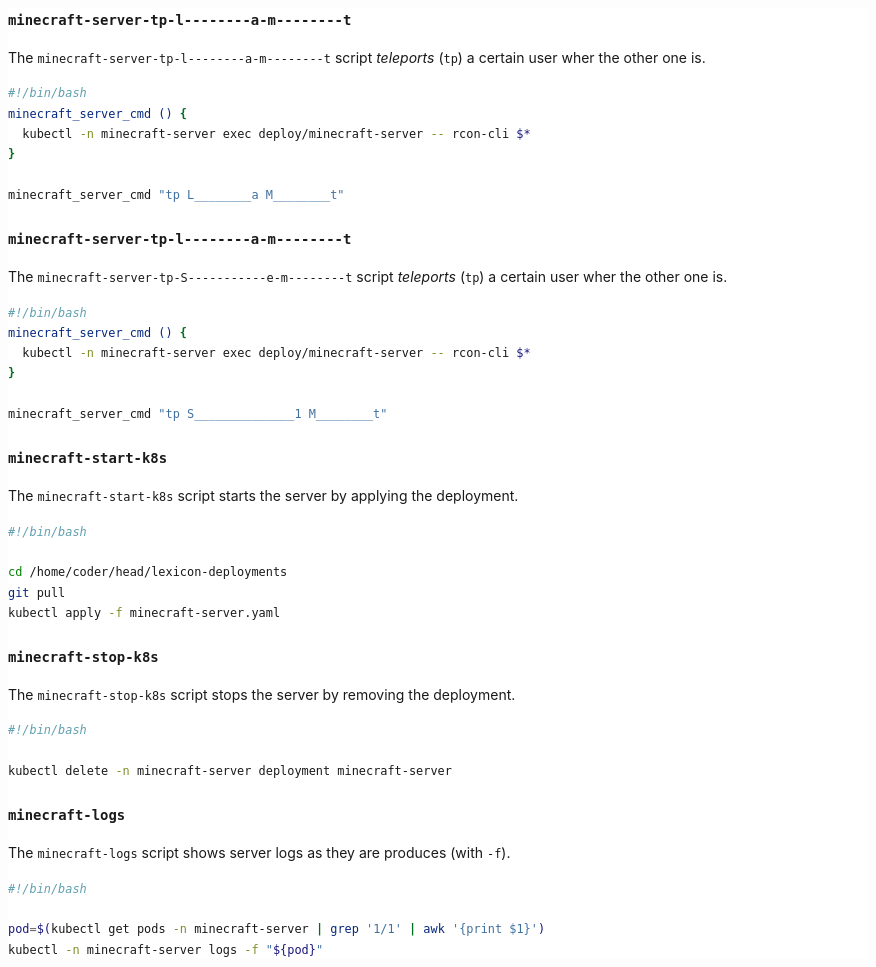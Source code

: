 ### `minecraft-server-tp-l--------a-m--------t`

The `minecraft-server-tp-l--------a-m--------t` script
*teleports* (`tp`) a certain user wher the other one is.

``` bash linenums="1" title="minecraft-server-tp-l--------a-m--------t"
#!/bin/bash
minecraft_server_cmd () {
  kubectl -n minecraft-server exec deploy/minecraft-server -- rcon-cli $*
}

minecraft_server_cmd "tp L________a M________t"
```

### `minecraft-server-tp-l--------a-m--------t`

The `minecraft-server-tp-S-----------e-m--------t` script 
*teleports* (`tp`) a certain user wher the other one is.

``` bash linenums="1" title="minecraft-server-tp-l--------a-m--------t"
#!/bin/bash
minecraft_server_cmd () {
  kubectl -n minecraft-server exec deploy/minecraft-server -- rcon-cli $*
}

minecraft_server_cmd "tp S______________1 M________t"
```

### `minecraft-start-k8s`

The `minecraft-start-k8s` script starts the server by
applying the deployment.

``` bash linenums="1" title="minecraft-start-k8s"
#!/bin/bash

cd /home/coder/head/lexicon-deployments
git pull
kubectl apply -f minecraft-server.yaml
```

### `minecraft-stop-k8s`

The `minecraft-stop-k8s` script stops the server by
removing the deployment.

``` bash linenums="1" title="minecraft-stop-k8s"
#!/bin/bash

kubectl delete -n minecraft-server deployment minecraft-server
```

### `minecraft-logs`

The `minecraft-logs` script shows server logs as they are
produces (with `-f`).

``` bash linenums="1" title="minecraft-logs"
#!/bin/bash

pod=$(kubectl get pods -n minecraft-server | grep '1/1' | awk '{print $1}')
kubectl -n minecraft-server logs -f "${pod}"
```
